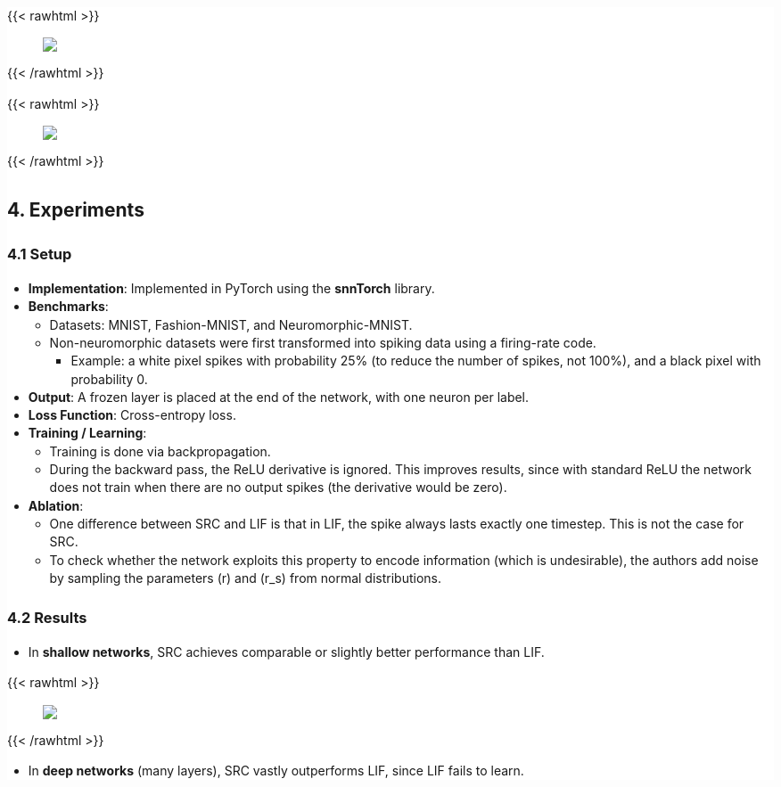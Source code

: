 {{< rawhtml >}}

<figure>
    <img loading="lazy" style="display: block; margin-left: auto; margin-right: auto; width:100%" src="/attachments/summary_parameters_SRC.png">
</figure>
{{< /rawhtml >}}

{{< rawhtml >}}

<figure>
    <img loading="lazy" style="display: block; margin-left: auto; margin-right: auto; width:100%" src="/attachments/simulation_of_SRC.png">
</figure>
{{< /rawhtml >}}


## 4. Experiments

### 4.1 Setup

* **Implementation**:
  Implemented in PyTorch using the **snnTorch** library.
* **Benchmarks**:
  * Datasets: MNIST, Fashion-MNIST, and Neuromorphic-MNIST.
  * Non-neuromorphic datasets were first transformed into spiking data using a firing-rate code.
    * Example: a white pixel spikes with probability 25% (to reduce the number of spikes, not 100%), and a black pixel with probability 0.
* **Output**:
  A frozen layer is placed at the end of the network, with one neuron per label.
* **Loss Function**:
  Cross-entropy loss.
* **Training / Learning**:
  * Training is done via backpropagation.
  * During the backward pass, the ReLU derivative is ignored. This improves results, since with standard ReLU the network does not train when there are no output spikes (the derivative would be zero).
* **Ablation**:
  * One difference between SRC and LIF is that in LIF, the spike always lasts exactly one timestep. This is not the case for SRC.
  * To check whether the network exploits this property to encode information (which is undesirable), the authors add noise by sampling the parameters (r) and (r_s) from normal distributions.


### 4.2 Results

* In **shallow networks**, SRC achieves comparable or slightly better performance than LIF.

{{< rawhtml >}}

<figure>
    <img loading="lazy" style="display: block; margin-left: auto; margin-right: auto; width:100%" src="/attachments/acc_SRC.png">
</figure>
{{< /rawhtml >}}

* In **deep networks** (many layers), SRC vastly outperforms LIF, since LIF fails to learn.
